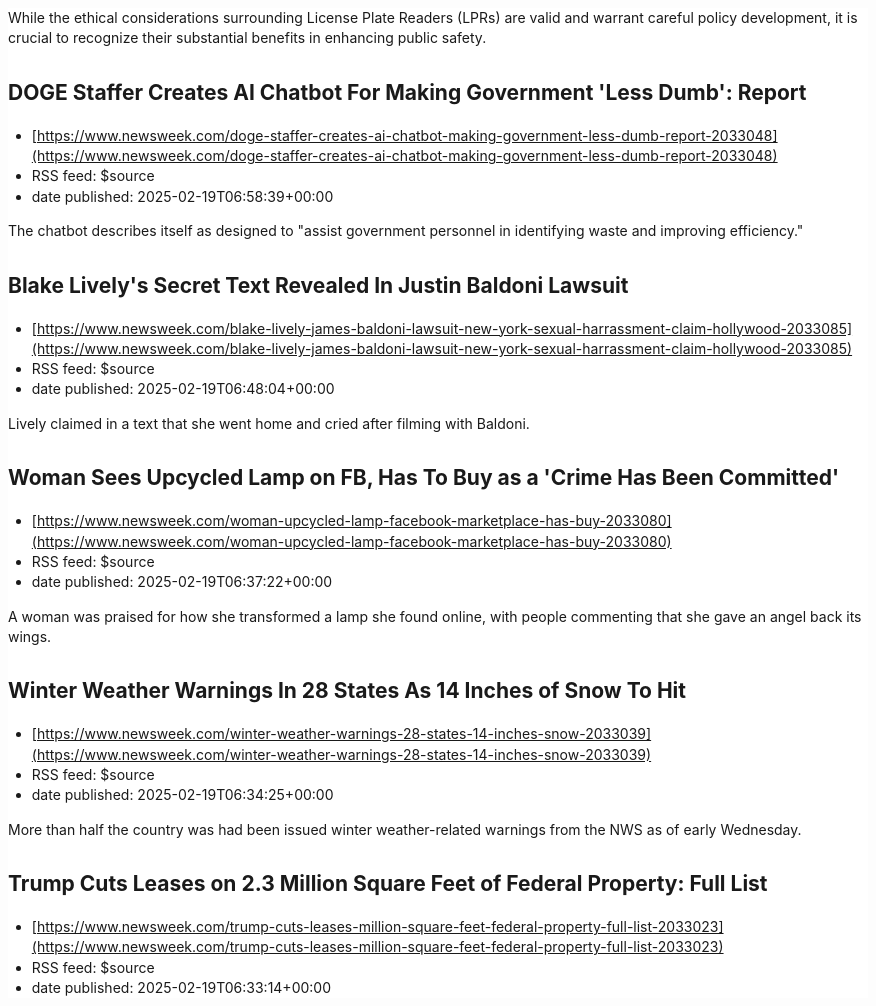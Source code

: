 While the ethical considerations surrounding License Plate Readers (LPRs) are valid and warrant careful policy development, it is crucial to recognize their substantial benefits in enhancing public safety.

## DOGE Staffer Creates AI Chatbot For Making Government 'Less Dumb': Report
 - [https://www.newsweek.com/doge-staffer-creates-ai-chatbot-making-government-less-dumb-report-2033048](https://www.newsweek.com/doge-staffer-creates-ai-chatbot-making-government-less-dumb-report-2033048)
 - RSS feed: $source
 - date published: 2025-02-19T06:58:39+00:00

The chatbot describes itself as designed to "assist government personnel in identifying waste and improving efficiency."

## Blake Lively's Secret Text Revealed In Justin Baldoni Lawsuit
 - [https://www.newsweek.com/blake-lively-james-baldoni-lawsuit-new-york-sexual-harrassment-claim-hollywood-2033085](https://www.newsweek.com/blake-lively-james-baldoni-lawsuit-new-york-sexual-harrassment-claim-hollywood-2033085)
 - RSS feed: $source
 - date published: 2025-02-19T06:48:04+00:00

Lively claimed in a text that she went home and cried after filming with Baldoni.

## Woman Sees Upcycled Lamp on FB, Has To Buy as a 'Crime Has Been Committed'
 - [https://www.newsweek.com/woman-upcycled-lamp-facebook-marketplace-has-buy-2033080](https://www.newsweek.com/woman-upcycled-lamp-facebook-marketplace-has-buy-2033080)
 - RSS feed: $source
 - date published: 2025-02-19T06:37:22+00:00

A woman was praised for how she transformed a lamp she found online, with people commenting that she gave an angel back its wings.

## Winter Weather Warnings In 28 States As 14 Inches of Snow To Hit
 - [https://www.newsweek.com/winter-weather-warnings-28-states-14-inches-snow-2033039](https://www.newsweek.com/winter-weather-warnings-28-states-14-inches-snow-2033039)
 - RSS feed: $source
 - date published: 2025-02-19T06:34:25+00:00

More than half the country was had been issued winter weather-related warnings from the NWS as of early Wednesday.

## Trump Cuts Leases on 2.3 Million Square Feet of Federal Property: Full List
 - [https://www.newsweek.com/trump-cuts-leases-million-square-feet-federal-property-full-list-2033023](https://www.newsweek.com/trump-cuts-leases-million-square-feet-federal-property-full-list-2033023)
 - RSS feed: $source
 - date published: 2025-02-19T06:33:14+00:00
